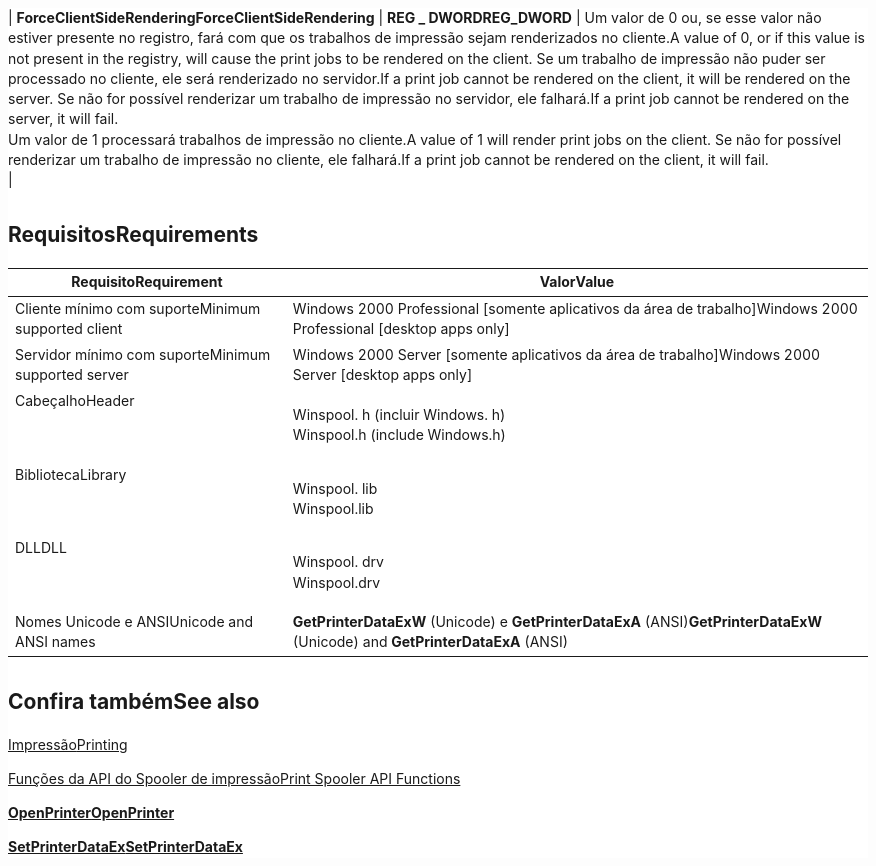 | <span data-ttu-id="20fe2-223">**ForceClientSideRendering**</span><span class="sxs-lookup"><span data-stu-id="20fe2-223">**ForceClientSideRendering**</span></span> | <span data-ttu-id="20fe2-224">**REG \_ DWORD**</span><span class="sxs-lookup"><span data-stu-id="20fe2-224">**REG\_DWORD**</span></span> | <span data-ttu-id="20fe2-225">Um valor de 0 ou, se esse valor não estiver presente no registro, fará com que os trabalhos de impressão sejam renderizados no cliente.</span><span class="sxs-lookup"><span data-stu-id="20fe2-225">A value of 0, or if this value is not present in the registry, will cause the print jobs to be rendered on the client.</span></span> <span data-ttu-id="20fe2-226">Se um trabalho de impressão não puder ser processado no cliente, ele será renderizado no servidor.</span><span class="sxs-lookup"><span data-stu-id="20fe2-226">If a print job cannot be rendered on the client, it will be rendered on the server.</span></span> <span data-ttu-id="20fe2-227">Se não for possível renderizar um trabalho de impressão no servidor, ele falhará.</span><span class="sxs-lookup"><span data-stu-id="20fe2-227">If a print job cannot be rendered on the server, it will fail.</span></span><br/> <span data-ttu-id="20fe2-228">Um valor de 1 processará trabalhos de impressão no cliente.</span><span class="sxs-lookup"><span data-stu-id="20fe2-228">A value of 1 will render print jobs on the client.</span></span> <span data-ttu-id="20fe2-229">Se não for possível renderizar um trabalho de impressão no cliente, ele falhará.</span><span class="sxs-lookup"><span data-stu-id="20fe2-229">If a print job cannot be rendered on the client, it will fail.</span></span><br/> |



 

## <a name="requirements"></a><span data-ttu-id="20fe2-230">Requisitos</span><span class="sxs-lookup"><span data-stu-id="20fe2-230">Requirements</span></span>



| <span data-ttu-id="20fe2-231">Requisito</span><span class="sxs-lookup"><span data-stu-id="20fe2-231">Requirement</span></span> | <span data-ttu-id="20fe2-232">Valor</span><span class="sxs-lookup"><span data-stu-id="20fe2-232">Value</span></span> |
|-------------------------------------|-----------------------------------------------------------------------------------------------------------|
| <span data-ttu-id="20fe2-233">Cliente mínimo com suporte</span><span class="sxs-lookup"><span data-stu-id="20fe2-233">Minimum supported client</span></span><br/> | <span data-ttu-id="20fe2-234">Windows 2000 Professional \[somente aplicativos da área de trabalho\]</span><span class="sxs-lookup"><span data-stu-id="20fe2-234">Windows 2000 Professional \[desktop apps only\]</span></span><br/>                                                |
| <span data-ttu-id="20fe2-235">Servidor mínimo com suporte</span><span class="sxs-lookup"><span data-stu-id="20fe2-235">Minimum supported server</span></span><br/> | <span data-ttu-id="20fe2-236">Windows 2000 Server \[somente aplicativos da área de trabalho\]</span><span class="sxs-lookup"><span data-stu-id="20fe2-236">Windows 2000 Server \[desktop apps only\]</span></span><br/>                                                      |
| <span data-ttu-id="20fe2-237">Cabeçalho</span><span class="sxs-lookup"><span data-stu-id="20fe2-237">Header</span></span><br/>                   | <dl> <span data-ttu-id="20fe2-238"><dt>Winspool. h (incluir Windows. h)</dt></span><span class="sxs-lookup"><span data-stu-id="20fe2-238"><dt>Winspool.h (include Windows.h)</dt></span></span> </dl> |
| <span data-ttu-id="20fe2-239">Biblioteca</span><span class="sxs-lookup"><span data-stu-id="20fe2-239">Library</span></span><br/>                  | <dl> <span data-ttu-id="20fe2-240"><dt>Winspool. lib</dt></span><span class="sxs-lookup"><span data-stu-id="20fe2-240"><dt>Winspool.lib</dt></span></span> </dl>                   |
| <span data-ttu-id="20fe2-241">DLL</span><span class="sxs-lookup"><span data-stu-id="20fe2-241">DLL</span></span><br/>                      | <dl> <span data-ttu-id="20fe2-242"><dt>Winspool. drv</dt></span><span class="sxs-lookup"><span data-stu-id="20fe2-242"><dt>Winspool.drv</dt></span></span> </dl>                   |
| <span data-ttu-id="20fe2-243">Nomes Unicode e ANSI</span><span class="sxs-lookup"><span data-stu-id="20fe2-243">Unicode and ANSI names</span></span><br/>   | <span data-ttu-id="20fe2-244">**GetPrinterDataExW** (Unicode) e **GetPrinterDataExA** (ANSI)</span><span class="sxs-lookup"><span data-stu-id="20fe2-244">**GetPrinterDataExW** (Unicode) and **GetPrinterDataExA** (ANSI)</span></span><br/>                               |



## <a name="see-also"></a><span data-ttu-id="20fe2-245">Confira também</span><span class="sxs-lookup"><span data-stu-id="20fe2-245">See also</span></span>

<dl> <dt>

[<span data-ttu-id="20fe2-246">Impressão</span><span class="sxs-lookup"><span data-stu-id="20fe2-246">Printing</span></span>](printdocs-printing.md)
</dt> <dt>

[<span data-ttu-id="20fe2-247">Funções da API do Spooler de impressão</span><span class="sxs-lookup"><span data-stu-id="20fe2-247">Print Spooler API Functions</span></span>](printing-and-print-spooler-functions.md)
</dt> <dt>

[<span data-ttu-id="20fe2-248">**OpenPrinter**</span><span class="sxs-lookup"><span data-stu-id="20fe2-248">**OpenPrinter**</span></span>](openprinter.md)
</dt> <dt>

[<span data-ttu-id="20fe2-249">**SetPrinterDataEx**</span><span class="sxs-lookup"><span data-stu-id="20fe2-249">**SetPrinterDataEx**</span></span>](setprinterdataex.md)
</dt> </dl>

 

